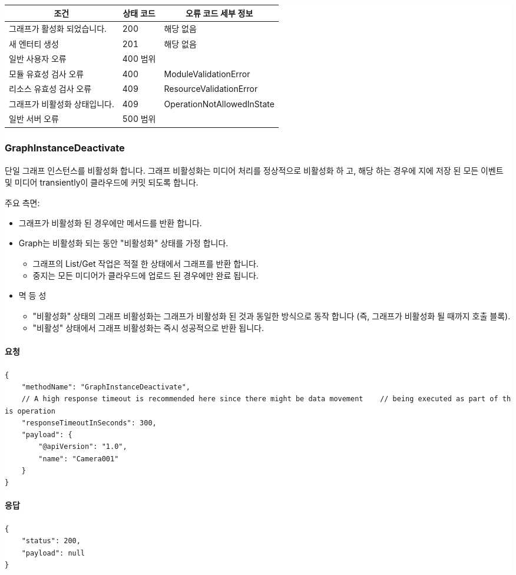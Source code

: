 | 조건 | 상태 코드 | 오류 코드 세부 정보 |
|--|--|--|
| 그래프가 활성화 되었습니다. | 200 | 해당 없음 |
| 새 엔터티 생성 | 201 | 해당 없음 |
| 일반 사용자 오류 | 400 범위 |  |
| 모듈 유효성 검사 오류 | 400 | ModuleValidationError |
| 리소스 유효성 검사 오류 | 409 | ResourceValidationError |
| 그래프가 비활성화 상태입니다. | 409 | OperationNotAllowedInState |
| 일반 서버 오류 | 500 범위 |  |

### <a name="graphinstancedeactivate"></a>GraphInstanceDeactivate

단일 그래프 인스턴스를 비활성화 합니다. 그래프 비활성화는 미디어 처리를 정상적으로 비활성화 하 고, 해당 하는 경우에 지에 저장 된 모든 이벤트 및 미디어 transiently이 클라우드에 커밋 되도록 합니다.

주요 측면:

* 그래프가 비활성화 된 경우에만 메서드를 반환 합니다.
* Graph는 비활성화 되는 동안 "비활성화" 상태를 가정 합니다.

    * 그래프의 List/Get 작업은 적절 한 상태에서 그래프를 반환 합니다.
    * 중지는 모든 미디어가 클라우드에 업로드 된 경우에만 완료 됩니다.
* 멱 등 성

    * "비활성화" 상태의 그래프 비활성화는 그래프가 비활성화 된 것과 동일한 방식으로 동작 합니다 (즉, 그래프가 비활성화 될 때까지 호출 블록).
    * "비활성" 상태에서 그래프 비활성화는 즉시 성공적으로 반환 됩니다.

#### <a name="request"></a>요청

```
{
    "methodName": "GraphInstanceDeactivate",
    // A high response timeout is recommended here since there might be data movement    // being executed as part of this operation
    "responseTimeoutInSeconds": 300,
    "payload": {
        "@apiVersion": "1.0",
        "name": "Camera001"
    }
}
```

#### <a name="response"></a>응답

```
{
    "status": 200,
    "payload": null
}
```
